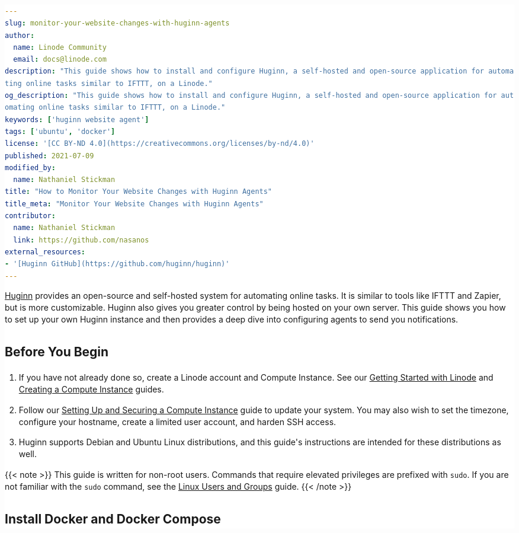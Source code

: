 ```yaml
---
slug: monitor-your-website-changes-with-huginn-agents
author:
  name: Linode Community
  email: docs@linode.com
description: "This guide shows how to install and configure Huginn, a self-hosted and open-source application for automating online tasks similar to IFTTT, on a Linode."
og_description: "This guide shows how to install and configure Huginn, a self-hosted and open-source application for automating online tasks similar to IFTTT, on a Linode."
keywords: ['huginn website agent']
tags: ['ubuntu', 'docker']
license: '[CC BY-ND 4.0](https://creativecommons.org/licenses/by-nd/4.0)'
published: 2021-07-09
modified_by:
  name: Nathaniel Stickman
title: "How to Monitor Your Website Changes with Huginn Agents"
title_meta: "Monitor Your Website Changes with Huginn Agents"
contributor:
  name: Nathaniel Stickman
  link: https://github.com/nasanos
external_resources:
- '[Huginn GitHub](https://github.com/huginn/huginn)'
---
```


[Huginn](https://github.com/huginn/huginn) provides an open-source and self-hosted system for automating online tasks. It is similar to tools like IFTTT and Zapier, but is more customizable. Huginn also gives you greater control by being hosted on your own server. This guide shows you how to set up your own Huginn instance and then provides a deep dive into configuring agents to send you notifications.

## Before You Begin

1.  If you have not already done so, create a Linode account and Compute Instance. See our [Getting Started with Linode](/docs/guides/getting-started/) and [Creating a Compute Instance](/docs/guides/creating-a-compute-instance/) guides.

1.  Follow our [Setting Up and Securing a Compute Instance](/docs/guides/set-up-and-secure/) guide to update your system. You may also wish to set the timezone, configure your hostname, create a limited user account, and harden SSH access.

1. Huginn supports Debian and Ubuntu Linux distributions, and this guide's instructions are intended for these distributions as well.

{{< note >}}
This guide is written for non-root users. Commands that require elevated privileges are prefixed with `sudo`. If you are not familiar with the `sudo` command, see the [Linux Users and Groups](/docs/guides/linux-users-and-groups/) guide.
{{< /note >}}

## Install Docker and Docker Compose
